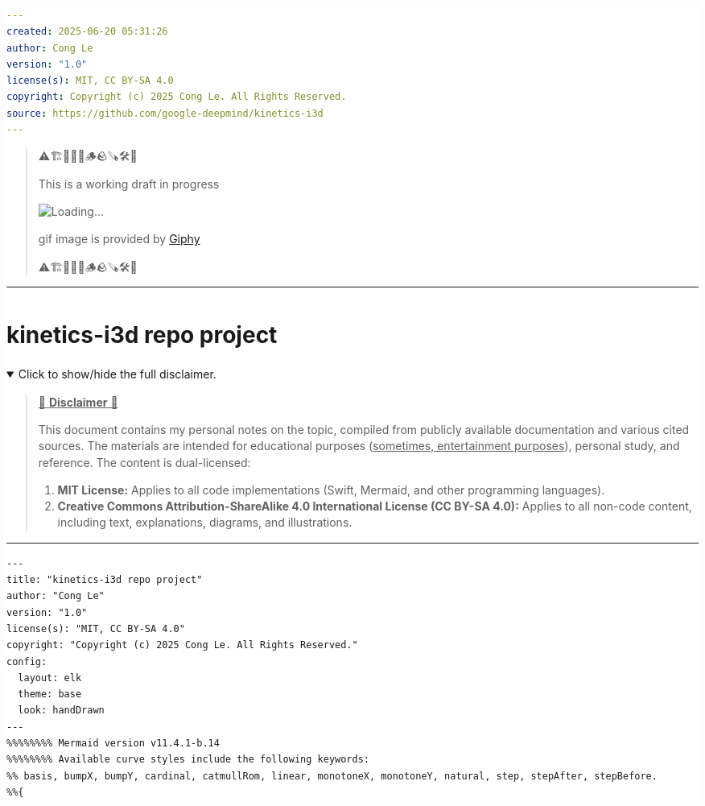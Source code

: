```yaml
---
created: 2025-06-20 05:31:26
author: Cong Le
version: "1.0"
license(s): MIT, CC BY-SA 4.0
copyright: Copyright (c) 2025 Cong Le. All Rights Reserved.
source: https://github.com/google-deepmind/kinetics-i3d
---
```



> ⚠️🏗️🚧🦺🧱🪵🪨🪚🛠️👷
> 
> This is a working draft in progress
> 
> ![Loading...](https://media2.giphy.com/media/v1.Y2lkPTc5MGI3NjExMXVjejV3dnVjc2o5MXd3eXBvcDR1cHlzbHQ1Z2R6YjY0ZHpmdjJ6OCZlcD12MV9pbnRlcm5hbF9naWZfYnlfaWQmY3Q9Zw/hL9q5k9dk9l0wGd4e0/giphy.gif)
>
> gif image is provided by [Giphy](https://giphy.com)
> 
> ⚠️🏗️🚧🦺🧱🪵🪨🪚🛠️👷


----




# kinetics-i3d repo project
<details open>
<summary>Click to show/hide the full disclaimer.</summary>
   
> <ins>📢 **Disclaimer** 🚨</ins>
>
> This document contains my personal notes on the topic,
> compiled from publicly available documentation and various cited sources.
> The materials are intended for educational purposes (<ins>sometimes, entertainment purposes</ins>), personal study, and reference.
> The content is dual-licensed:
> 1. **MIT License:** Applies to all code implementations (Swift, Mermaid, and other programming languages).
> 2. **Creative Commons Attribution-ShareAlike 4.0 International License (CC BY-SA 4.0):** Applies to all non-code content, including text, explanations, diagrams, and illustrations.

</details>


---

```mermaid
---
title: "kinetics-i3d repo project"
author: "Cong Le"
version: "1.0"
license(s): "MIT, CC BY-SA 4.0"
copyright: "Copyright (c) 2025 Cong Le. All Rights Reserved."
config:
  layout: elk
  theme: base
  look: handDrawn
---
%%%%%%%% Mermaid version v11.4.1-b.14
%%%%%%%% Available curve styles include the following keywords:
%% basis, bumpX, bumpY, cardinal, catmullRom, linear, monotoneX, monotoneY, natural, step, stepAfter, stepBefore.
%%{
```